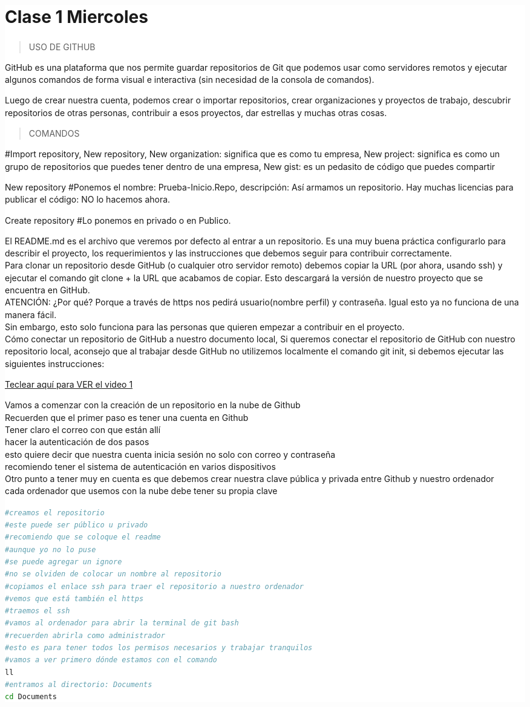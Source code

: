 # Clase 1 Miercoles

> USO DE GITHUB

GitHub es una plataforma que nos permite guardar repositorios de Git que podemos usar como servidores remotos y ejecutar algunos comandos de forma visual e interactiva (sin necesidad de la consola de comandos).<br/>

Luego de crear nuestra cuenta, podemos crear o importar repositorios, crear organizaciones y proyectos de trabajo, descubrir repositorios de otras personas, contribuir a esos proyectos, dar estrellas y muchas otras cosas.<br/>

> COMANDOS

#Import repository, New repository, New organization: significa que es como tu empresa, New project: significa es como un grupo de repositorios que puedes tener dentro de una empresa, New gist: es un pedasito de código que puedes compartir<br/>

New repository #Ponemos el nombre: Prueba-Inicio.Repo, descripción: Así armamos un repositorio. Hay muchas licencias para publicar el código: NO lo hacemos ahora.<br/>

Create repository #Lo ponemos en privado o en Publico.<br/>

El README.md es el archivo que veremos por defecto al entrar a un repositorio. Es una muy buena práctica configurarlo para describir el proyecto, los requerimientos y las instrucciones que debemos seguir para contribuir correctamente.<br/>
Para clonar un repositorio desde GitHub (o cualquier otro servidor remoto) debemos copiar la URL (por ahora, usando ssh) y ejecutar el comando git clone + la URL que acabamos de copiar. Esto descargará la versión de nuestro proyecto que se encuentra en GitHub.<br/>
ATENCIÓN: ¿Por qué? Porque a través de https nos pedirá usuario(nombre perfil) y contraseña. Igual esto ya no funciona de una manera fácil.<br/>
Sin embargo, esto solo funciona para las personas que quieren empezar a contribuir en el proyecto.<br/>
Cómo conectar un repositorio de GitHub a nuestro documento local, Si queremos conectar el repositorio de GitHub con nuestro repositorio local, aconsejo que al trabajar desde GitHub no utilizemos localmente el comando git init, si debemos ejecutar las siguientes instrucciones:<br/>

[Teclear aquí para VER el video 1](https://drive.google.com/file/d/1qIz5XokUEoG9j7mnl-trPvkjbFKtAOgg/view?usp=drive_link)

Vamos a comenzar con la creación de un repositorio en la nube de Github <Br/>
Recuerden que el primer paso es tener una cuenta en Github<Br/>
Tener claro el correo con que están allí<Br/>
hacer la autenticación de dos pasos<Br/>
esto quiere decir que nuestra cuenta inicia sesión no solo con correo y contraseña<Br/>
recomiendo tener el sistema de autenticación en varios dispositivos<Br/>
Otro punto a tener muy en cuenta es que debemos crear nuestra clave pública y privada entre Github y nuestro ordenador<Br/>
cada ordenador que usemos con la nube debe tener su propia clave<Br/>

```sh 
#creamos el repositorio
#este puede ser público u privado
#recomiendo que se coloque el readme
#aunque yo no lo puse
#se puede agregar un ignore
#no se olviden de colocar un nombre al repositorio
#copiamos el enlace ssh para traer el repositorio a nuestro ordenador
#vemos que está también el https
#traemos el ssh
#vamos al ordenador para abrir la terminal de git bash
#recuerden abrirla como administrador
#esto es para tener todos los permisos necesarios y trabajar tranquilos
#vamos a ver primero dónde estamos con el comando 
ll
#entramos al directorio: Documents
cd Documents
```